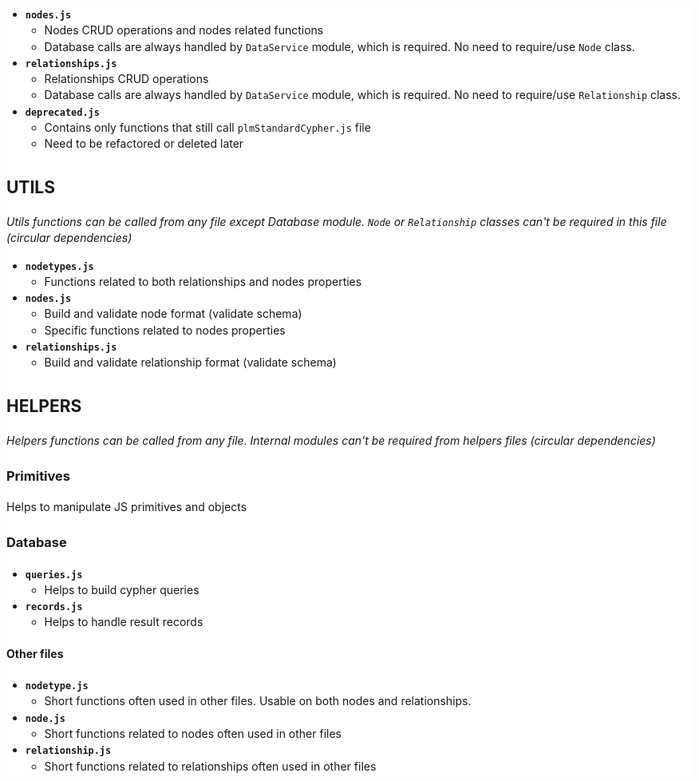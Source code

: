 - **`nodes.js`**
  * Nodes CRUD operations and nodes related functions
  * Database calls are always handled by `DataService` module, which is required. No need to require/use `Node` class.
- **`relationships.js`**
  * Relationships CRUD operations
  * Database calls are always handled by `DataService` module, which is required. No need to require/use `Relationship` class.
- **`deprecated.js`**
  * Contains only functions that still call `plmStandardCypher.js` file
  * Need to be refactored or deleted later

## UTILS

_Utils functions can be called from any file except Database module. `Node` or `Relationship` classes can't be required in this file (circular dependencies)_

- **`nodetypes.js`**
  * Functions related to both relationships and nodes properties
- **`nodes.js`**
  * Build and validate node format (validate schema)
  * Specific functions related to nodes properties
- **`relationships.js`**
  * Build and validate relationship format (validate schema)

## HELPERS

_Helpers functions can be called from any file. Internal modules can't be required from helpers files (circular dependencies)_

### Primitives
Helps to manipulate JS primitives and objects

### Database
- **`queries.js`**
  * Helps to build cypher queries
- **`records.js`**
  * Helps to handle result records

#### Other files

- **`nodetype.js`**
  * Short functions often used in other files. Usable on both nodes and relationships.
- **`node.js`**
  * Short functions related to nodes often used in other files
- **`relationship.js`**
  * Short functions related to relationships often used in other files
